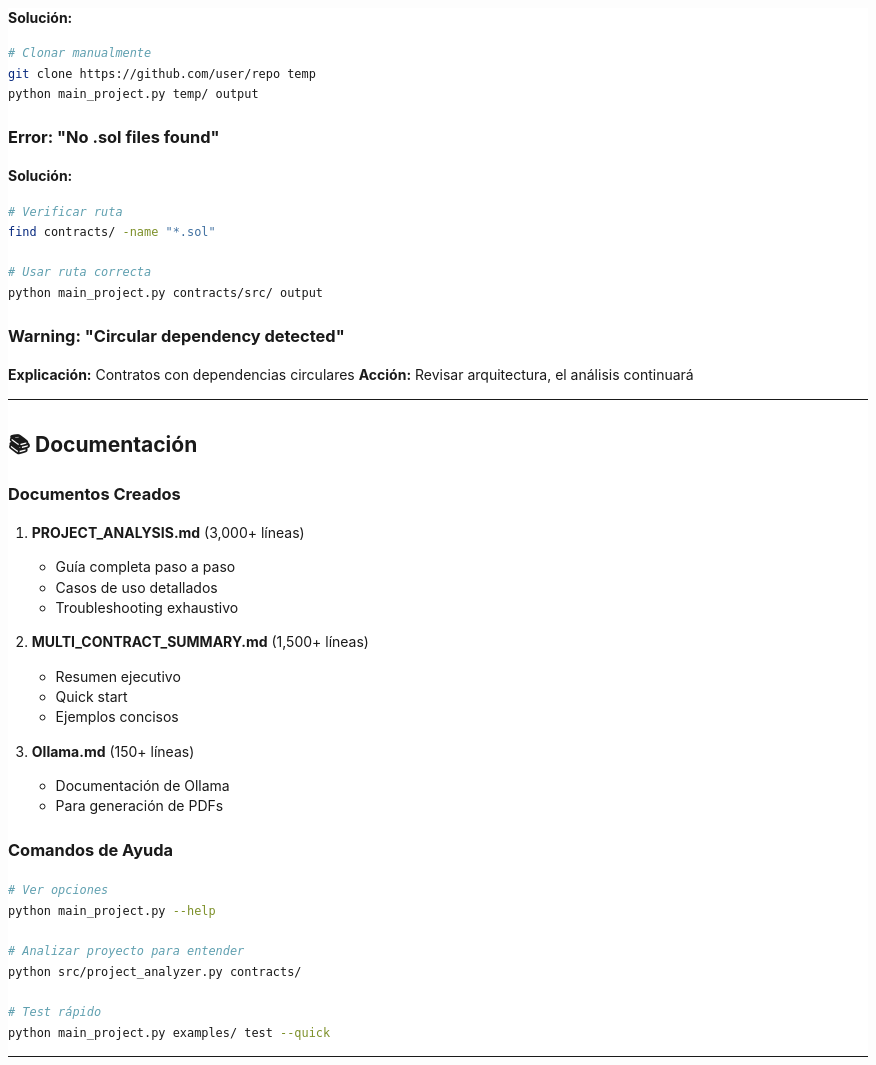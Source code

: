 **Solución:**
```bash
# Clonar manualmente
git clone https://github.com/user/repo temp
python main_project.py temp/ output
```

### Error: "No .sol files found"

**Solución:**
```bash
# Verificar ruta
find contracts/ -name "*.sol"

# Usar ruta correcta
python main_project.py contracts/src/ output
```

### Warning: "Circular dependency detected"

**Explicación:** Contratos con dependencias circulares
**Acción:** Revisar arquitectura, el análisis continuará

---

## 📚 Documentación

### Documentos Creados

1. **PROJECT_ANALYSIS.md** (3,000+ líneas)
   - Guía completa paso a paso
   - Casos de uso detallados
   - Troubleshooting exhaustivo

2. **MULTI_CONTRACT_SUMMARY.md** (1,500+ líneas)
   - Resumen ejecutivo
   - Quick start
   - Ejemplos concisos

3. **Ollama.md** (150+ líneas)
   - Documentación de Ollama
   - Para generación de PDFs

### Comandos de Ayuda

```bash
# Ver opciones
python main_project.py --help

# Analizar proyecto para entender
python src/project_analyzer.py contracts/

# Test rápido
python main_project.py examples/ test --quick
```

---